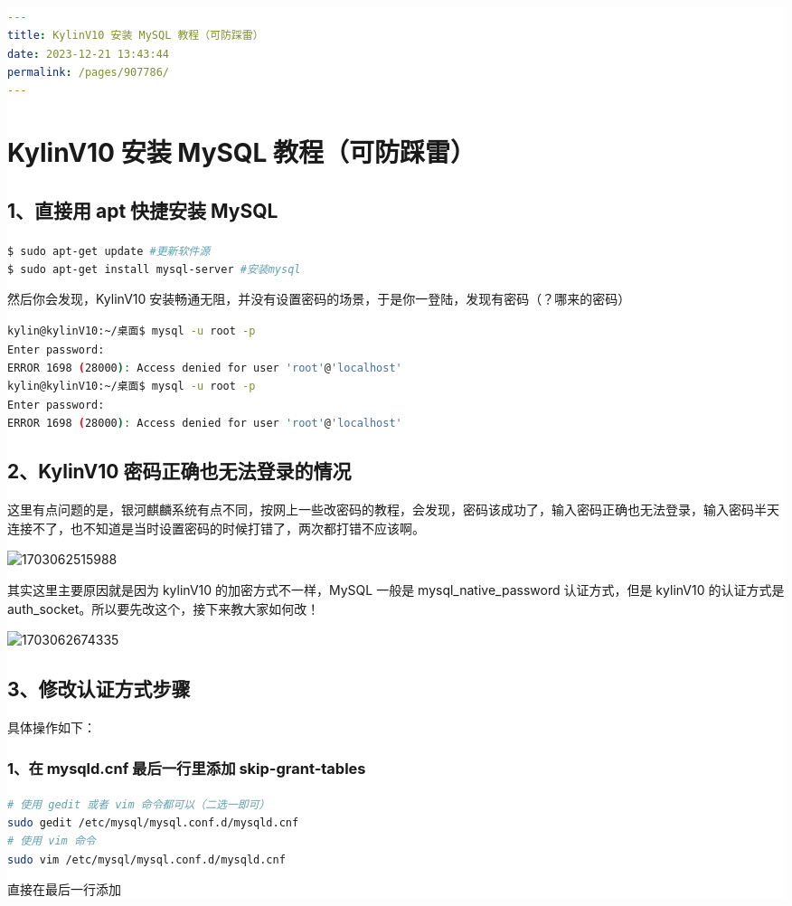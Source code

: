 ```yaml
---
title: KylinV10 安装 MySQL 教程（可防踩雷）
date: 2023-12-21 13:43:44
permalink: /pages/907786/
---
```

# KylinV10 安装 MySQL 教程（可防踩雷）

## 1、直接用 apt 快捷安装 MySQL

```bash
$ sudo apt-get update #更新软件源
$ sudo apt-get install mysql-server #安装mysql
```

然后你会发现，KylinV10 安装畅通无阻，并没有设置密码的场景，于是你一登陆，发现有密码（？哪来的密码）

```bash
kylin@kylinV10:~/桌面$ mysql -u root -p
Enter password: 
ERROR 1698 (28000): Access denied for user 'root'@'localhost'
kylin@kylinV10:~/桌面$ mysql -u root -p
Enter password: 
ERROR 1698 (28000): Access denied for user 'root'@'localhost'
```

## 2、KylinV10 密码正确也无法登录的情况

这里有点问题的是，银河麒麟系统有点不同，按网上一些改密码的教程，会发现，密码该成功了，输入密码正确也无法登录，输入密码半天连接不了，也不知道是当时设置密码的时候打错了，两次都打错不应该啊。

![1703062515988](https://cdn.jsdelivr.net/gh/xiaose-code/Pictures@main/img/1703062515988.webp)

其实这里主要原因就是因为 kylinV10 的加密方式不一样，MySQL 一般是 mysql_native_password 认证方式，但是 kylinV10 的认证方式是 auth_socket。所以要先改这个，接下来教大家如何改！

![1703062674335](https://cdn.jsdelivr.net/gh/xiaose-code/Pictures@main/img/1703062674335.webp)

## 3、修改认证方式步骤

具体操作如下：

### 1、在 mysqld.cnf 最后一行里添加 skip-grant-tables

```bash
# 使用 gedit 或者 vim 命令都可以（二选一即可）
sudo gedit /etc/mysql/mysql.conf.d/mysqld.cnf
# 使用 vim 命令
sudo vim /etc/mysql/mysql.conf.d/mysqld.cnf
```

直接在最后一行添加 
